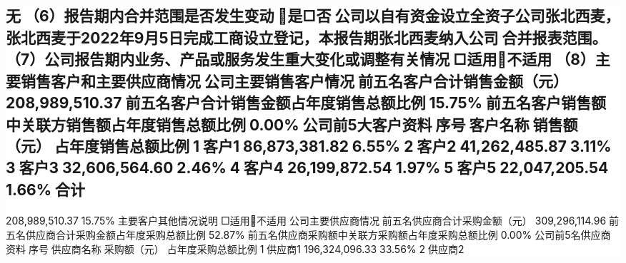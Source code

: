 无
（6）报告期内合并范围是否发生变动
是□否
公司以自有资金设立全资子公司张北西麦，张北西麦于2022年9月5日完成工商设立登记，本报告期张北西麦纳入公司
合并报表范围。
（7）公司报告期内业务、产品或服务发生重大变化或调整有关情况
□适用不适用
（8）主要销售客户和主要供应商情况
公司主要销售客户情况
前五名客户合计销售金额（元）
208,989,510.37
前五名客户合计销售金额占年度销售总额比例
15.75%
前五名客户销售额中关联方销售额占年度销售总额比例
0.00%
公司前5大客户资料
序号
客户名称
销售额（元）
占年度销售总额比例
1
客户1
86,873,381.82
6.55%
2
客户2
41,262,485.87
3.11%
3
客户3
32,606,564.60
2.46%
4
客户4
26,199,872.54
1.97%
5
客户5
22,047,205.54
1.66%
合计
--
208,989,510.37
15.75%
主要客户其他情况说明
□适用不适用
公司主要供应商情况
前五名供应商合计采购金额（元）
309,296,114.96
前五名供应商合计采购金额占年度采购总额比例
52.87%
前五名供应商采购额中关联方采购额占年度采购总额比例
0.00%
公司前5名供应商资料
序号
供应商名称
采购额（元）
占年度采购总额比例
1
供应商1
196,324,096.33
33.56%
2
供应商2